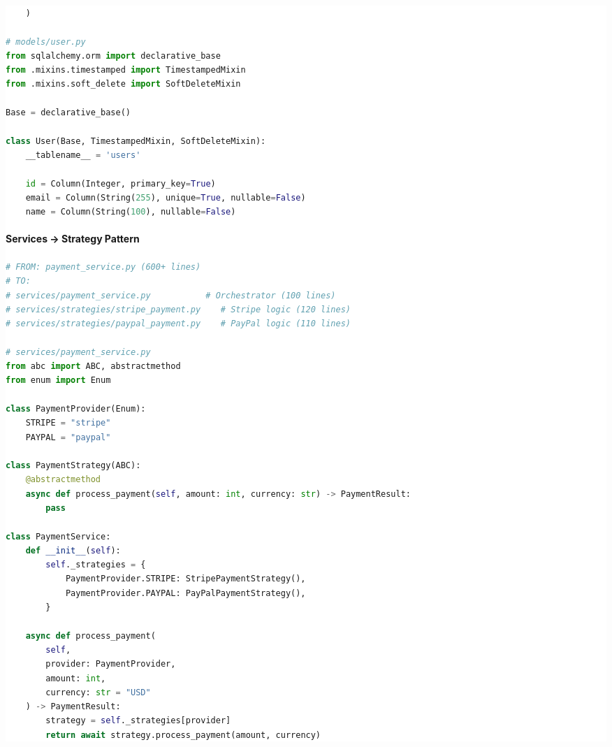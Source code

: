 ```python
    )

# models/user.py
from sqlalchemy.orm import declarative_base
from .mixins.timestamped import TimestampedMixin
from .mixins.soft_delete import SoftDeleteMixin

Base = declarative_base()

class User(Base, TimestampedMixin, SoftDeleteMixin):
    __tablename__ = 'users'
    
    id = Column(Integer, primary_key=True)
    email = Column(String(255), unique=True, nullable=False)
    name = Column(String(100), nullable=False)
```

#### Services → Strategy Pattern

```python
# FROM: payment_service.py (600+ lines)
# TO:
# services/payment_service.py           # Orchestrator (100 lines)
# services/strategies/stripe_payment.py    # Stripe logic (120 lines)
# services/strategies/paypal_payment.py    # PayPal logic (110 lines)

# services/payment_service.py
from abc import ABC, abstractmethod
from enum import Enum

class PaymentProvider(Enum):
    STRIPE = "stripe"
    PAYPAL = "paypal"

class PaymentStrategy(ABC):
    @abstractmethod
    async def process_payment(self, amount: int, currency: str) -> PaymentResult:
        pass

class PaymentService:
    def __init__(self):
        self._strategies = {
            PaymentProvider.STRIPE: StripePaymentStrategy(),
            PaymentProvider.PAYPAL: PayPalPaymentStrategy(),
        }
    
    async def process_payment(
        self,
        provider: PaymentProvider,
        amount: int,
        currency: str = "USD"
    ) -> PaymentResult:
        strategy = self._strategies[provider]
        return await strategy.process_payment(amount, currency)
```
